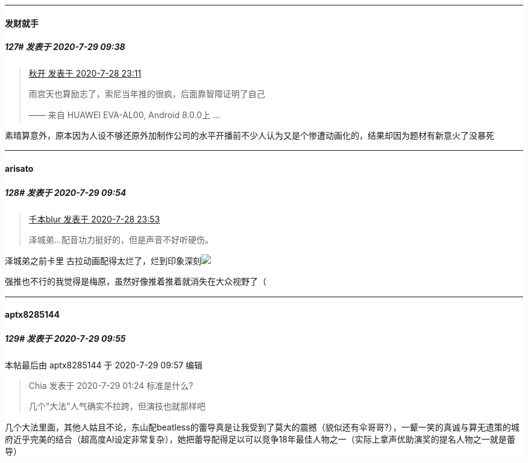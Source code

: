 





*****

####  发财就手  
##### 127#       发表于 2020-7-29 09:38



<blockquote><a href="httphttps://bbs.saraba1st.com/2b/forum.php?mod=redirect&amp;goto=findpost&amp;pid=48243767&amp;ptid=1951912" target="_blank">秋开 发表于 2020-7-28 23:11</a>

雨宫天也算励志了，索尼当年推的很疯，后面靠智障证明了自己


—— 来自 HUAWEI EVA-AL00, Android 8.0.0上 ...</blockquote>
素晴算意外，原本因为人设不够还原外加制作公司的水平开播前不少人认为又是个惨遭动画化的，结果却因为题材有新意火了没暴死







*****

####  arisato  
##### 128#       发表于 2020-7-29 09:54



<blockquote><a href="httphttps://bbs.saraba1st.com/2b/forum.php?mod=redirect&amp;goto=findpost&amp;pid=48244088&amp;ptid=1951912" target="_blank">千本blur 发表于 2020-7-28 23:53</a>

泽城弟...配音功力挺好的，但是声音不好听硬伤。</blockquote>
泽城弟之前卡里 古拉动画配得太烂了，烂到印象深刻<img src="https://static.saraba1st.com/image/smiley/face2017/004.gif" referrerpolicy="no-referrer">


强推也不行的我觉得是梅原，虽然好像推着推着就消失在大众视野了（







*****

####  aptx8285144  
##### 129#       发表于 2020-7-29 09:55



 本帖最后由 aptx8285144 于 2020-7-29 09:57 编辑 
<blockquote>Chia 发表于 2020-7-29 01:24
标准是什么?

几个"大法"人气确实不拉跨，但演技也就那样吧</blockquote>
几个大法里面，其他人姑且不论，东山配beatless的蕾导真是让我受到了莫大的震撼（貌似还有伞哥哥?），一颦一笑的真诚与算无遗策的城府近乎完美的结合（超高度AI设定非常复杂），她把蕾导配得足以可以竞争18年最佳人物之一（实际上拿声优助演奖的提名人物之一就是蕾导）

